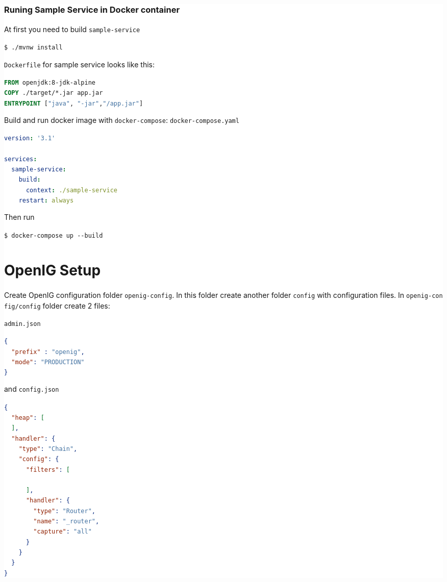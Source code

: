 ### Runing Sample Service in Docker container
At first you need to build `sample-service`
```
$ ./mvnw install
```

`Dockerfile` for sample service looks like this:
```Dockerfile
FROM openjdk:8-jdk-alpine
COPY ./target/*.jar app.jar
ENTRYPOINT ["java", "-jar","/app.jar"]
```

Build and run docker image with `docker-compose`:
`docker-compose.yaml`

```yaml
version: '3.1'

services:
  sample-service:
    build:
      context: ./sample-service
    restart: always
```
Then run
```
$ docker-compose up --build
```

# OpenIG Setup
Create OpenIG configuration folder `openig-config`. In this folder create another folder `config` with configuration files. In `openig-config/config` folder create 2 files:

`admin.json`
```json
{
  "prefix" : "openig",
  "mode": "PRODUCTION"
}
```
and
`config.json`
```json
{
  "heap": [
  ],
  "handler": {
    "type": "Chain",
    "config": {
      "filters": [

      ],
      "handler": {
        "type": "Router",
        "name": "_router",
        "capture": "all"
      }
    }
  }
}
```

